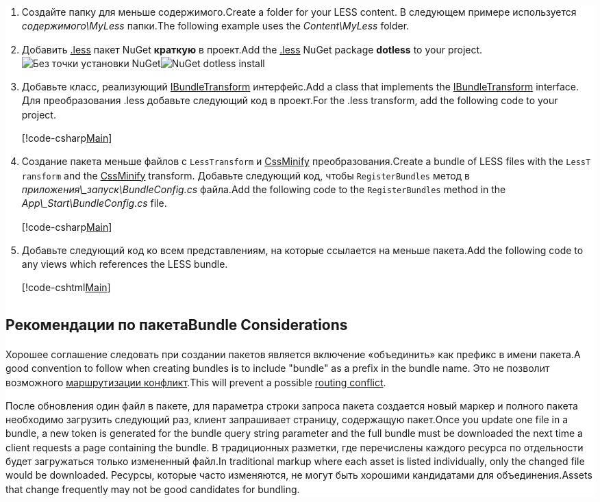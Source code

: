 1. <span data-ttu-id="b2e82-275">Создайте папку для меньше содержимого.</span><span class="sxs-lookup"><span data-stu-id="b2e82-275">Create a folder for your LESS content.</span></span> <span data-ttu-id="b2e82-276">В следующем примере используется *содержимого\\MyLess* папки.</span><span class="sxs-lookup"><span data-stu-id="b2e82-276">The following example uses the *Content\\MyLess* folder.</span></span>
2. <span data-ttu-id="b2e82-277">Добавить [.less](http://www.dotlesscss.org/) пакет NuGet **краткую** в проект.</span><span class="sxs-lookup"><span data-stu-id="b2e82-277">Add the [.less](http://www.dotlesscss.org/) NuGet package **dotless** to your project.</span></span>  
    <span data-ttu-id="b2e82-278">![Без точки установки NuGet](bundling-and-minification/_static/image9.png)</span><span class="sxs-lookup"><span data-stu-id="b2e82-278">![NuGet dotless install](bundling-and-minification/_static/image9.png)</span></span>
3. <span data-ttu-id="b2e82-279">Добавьте класс, реализующий [IBundleTransform](https://msdn.microsoft.com/library/system.web.optimization.ibundletransform(VS.110).aspx) интерфейс.</span><span class="sxs-lookup"><span data-stu-id="b2e82-279">Add a class that implements the [IBundleTransform](https://msdn.microsoft.com/library/system.web.optimization.ibundletransform(VS.110).aspx) interface.</span></span> <span data-ttu-id="b2e82-280">Для преобразования .less добавьте следующий код в проект.</span><span class="sxs-lookup"><span data-stu-id="b2e82-280">For the .less transform, add the following code to your project.</span></span>

    [!code-csharp[Main](bundling-and-minification/samples/sample13.cs)]
4. <span data-ttu-id="b2e82-281">Создание пакета меньше файлов с `LessTransform` и [CssMinify](https://msdn.microsoft.com/library/system.web.optimization.cssminify(VS.110).aspx) преобразования.</span><span class="sxs-lookup"><span data-stu-id="b2e82-281">Create a bundle of LESS files with the `LessTransform` and the [CssMinify](https://msdn.microsoft.com/library/system.web.optimization.cssminify(VS.110).aspx) transform.</span></span> <span data-ttu-id="b2e82-282">Добавьте следующий код, чтобы `RegisterBundles` метод в *приложения\\_запуск\\BundleConfig.cs* файла.</span><span class="sxs-lookup"><span data-stu-id="b2e82-282">Add the following code to the `RegisterBundles` method in the *App\\_Start\\BundleConfig.cs* file.</span></span>

    [!code-csharp[Main](bundling-and-minification/samples/sample14.cs)]
5. <span data-ttu-id="b2e82-283">Добавьте следующий код ко всем представлениям, на которые ссылается на меньше пакета.</span><span class="sxs-lookup"><span data-stu-id="b2e82-283">Add the following code to any views which references the LESS bundle.</span></span>

    [!code-cshtml[Main](bundling-and-minification/samples/sample15.cshtml)]

## <a name="bundle-considerations"></a><span data-ttu-id="b2e82-284">Рекомендации по пакета</span><span class="sxs-lookup"><span data-stu-id="b2e82-284">Bundle Considerations</span></span>

<span data-ttu-id="b2e82-285">Хорошее соглашение следовать при создании пакетов является включение «объединить» как префикс в имени пакета.</span><span class="sxs-lookup"><span data-stu-id="b2e82-285">A good convention to follow when creating bundles is to include "bundle" as a prefix in the bundle name.</span></span> <span data-ttu-id="b2e82-286">Это не позволит возможного [маршрутизации конфликт](https://forums.asp.net/post/5012037.aspx).</span><span class="sxs-lookup"><span data-stu-id="b2e82-286">This will prevent a possible [routing conflict](https://forums.asp.net/post/5012037.aspx).</span></span>

<span data-ttu-id="b2e82-287">После обновления один файл в пакете, для параметра строки запроса пакета создается новый маркер и полного пакета необходимо загрузить следующий раз, клиент запрашивает страницу, содержащую пакет.</span><span class="sxs-lookup"><span data-stu-id="b2e82-287">Once you update one file in a bundle, a new token is generated for the bundle query string parameter and the full bundle must be downloaded the next time a client requests a page containing the bundle.</span></span> <span data-ttu-id="b2e82-288">В традиционных разметки, где перечислены каждого ресурса по отдельности будет загружаться только измененный файл.</span><span class="sxs-lookup"><span data-stu-id="b2e82-288">In traditional markup where each asset is listed individually, only the changed file would be downloaded.</span></span> <span data-ttu-id="b2e82-289">Ресурсы, которые часто изменяются, не могут быть хорошими кандидатами для объединения.</span><span class="sxs-lookup"><span data-stu-id="b2e82-289">Assets that change frequently may not be good candidates for bundling.</span></span>
